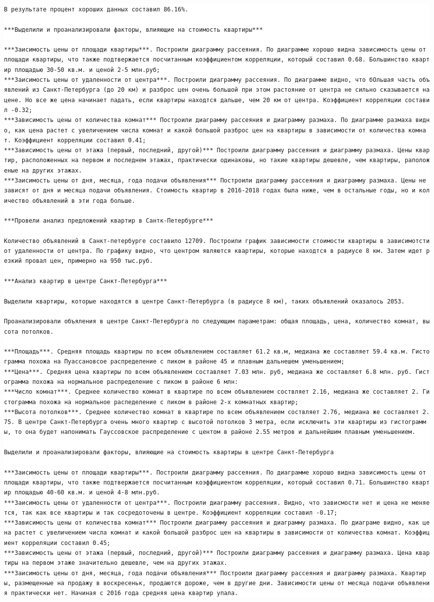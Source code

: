     В результате процент хороших данных составил 86.16%.
    
    ***Выделили и проанализировали факторы, влияющие на стоимость квартиры*** 
    
    ***Заисимость цены от площади квартиры***. Построили диаграмму рассеяния. По диаграмме хорошо видна зависимость цены от площади квартиры, что также подтвержается посчитанным коэффициентом корреляции, который составил 0.68. Большинство квартир площадью 30-50 кв.м. и ценой 2-5 млн.руб;             
    ***Заисимость цены от удаленности от центра***. Построили диаграмму рассеяния. По диаграмме видно, что бОльшая часть объявлений из Санкт-Петербурга (до 20 км) и разброс цен очень большой при этом растояние от центра не сильно сказывается на цене. Но все же цена начинает падать, если квартиры находтся дальше, чем 20 км от центра. Коэффициент корреляции составил -0.32;               
    ***Зависимость цены от количества комнат*** Построили диаграмму рассеяния и диаграмму размаха. По диаграмме размаха видно, как цена растет с увеличением числа комнат и какой большой разброс цен на квартиры в зависимости от количества комнат. Коэффициент корреляции составил 0.41;                
    ***Зависимость цены от этажа (первый, последний, другой)*** Построили диаграмму рассеяния и диаграмму размаха. Цены квартир, расположенных на первом и последнем этажах, практически одинаковы, но такие квартиры дешевле, чем квартиры, раположеные на других этажах.
    ***Заисимость цены от дня, месяца, года подачи объявления*** Построили диаграмму рассеяния и диаграмму размаха. Цены не зависят от дня и месяца подачи объявления. Стоимость квартир в 2016-2018 годах была ниже, чем в остальные годы, но и количество объявлений в эти года больше.
    
    ***Провели анализ предложений квартир в Сантк-Петербурге***
    
    Количество объявлений в Санкт-петербурге составило 12709. Построили график зависимости стоимости квартиры в зависимотсти от удаленности от центра. По графику видно, что центром являются квартиры, которые находтся в радиусе 8 км. Затем идет резкий провал цен, примерно на 950 тыс.руб.
    
    ***Анализ квартир в центре Санкт-Петербурга***
    
    Выделили квартиры, которые находятся в центре Санкт-Петербурга (в радиусе 8 км), таких объявлений оказалось 2053. 
    
    Проанализировали объяления в центре Санкт-Петербурга по следующим параметрам: общая площадь, цена, количество комнат, высота потолков.
    
    ***Площадь***. Средняя площадь квартиры по всем объявлением составляет 61.2 кв.м, медиана же составляет 59.4 кв.м. Гистограмма похожа на Пуассановсое распределение с пиком в районе 45 и плавным дальнешем уменьшением;         
    ***Цена***. Средняя цена квартиры по всем объявлением составляет 7.03 млн. руб, медиана же составляет 6.8 млн. руб. Гистограмма похожа на нормальное распределение с пиком в районе 6 млн:         
    ***Число комнат***. Среднее количество комнат в квартире по всем объявлением соствляет 2.16, медиана же составляет 2. Гистограмма похожа на нормальное распеделение с пиком в районе 2-х комнатных квартир;          
    ***Высота потолков***. Среднее количество комнат в квартире по всем объявлением соствляет 2.76, медиана же составляет 2.75. В центре Санкт-Петербурга очень много квартир с высотой потолков 3 метра, если исключить эти квартиры из гистограммы, то она будет напонимать Гауссовское распределение с центом в районе 2.55 метров и дальнейшим плавным уменьшением.
    
    Выделили и проанализировали факторы, влияющие на стоимость квартиры в центре Санкт-Петербурга
    
    ***Заисимость цены от площади квартиры***. Построили диаграмму рассеяния. По диаграмме хорошо видна зависимость цены от площади квартиры, что также подтвержается посчитанным коэффициентом корреляции, который составил 0.71. Большинство квартир площадью 40-60 кв.м. и ценой 4-8 млн.руб.             
    ***Заисимость цены от удаленности от центра***. Построили диаграмму рассеяния. Видно, что зависмости нет и цена не меняется, так как все квартиры и так сосредоточены в центре. Коэффициент корреляции составил -0.17;             
    ***Зависимость цены от количества комнат*** Построили диаграмму рассеяния и диаграмму размаха. По диаграме видно, как цена растет с увеличением числа комнат и какой большой разброс цен на квартиры в зависимости от количества комнат. Коэффициент корреляции составил 0.45;                
    ***Зависимость цены от этажа (первый, последний, другой)*** Построили диаграмму рассеяния и диаграмму размаха. Цена квартиры на первом этаже значительно дешевле, чем на других этажах.
    ***Заисимость цены от дня, месяца, года подачи объявления*** Построили диаграмму рассеяния и диаграмму размаха. Квартиры, размещенные на продажу в воскресеньк, продаются дороже, чем в другие дни. Зависимости цены от месяца подачи объявления практически нет. Начиная с 2016 года средняя цена квартир упала.
    